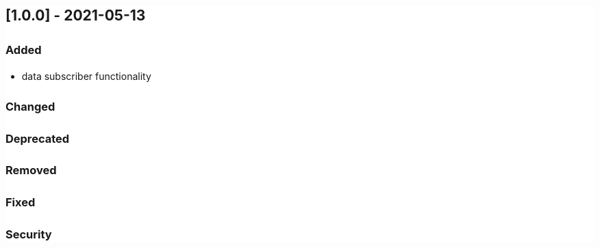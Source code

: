 
## [1.0.0] - 2021-05-13
### Added
- data subscriber functionality
### Changed
### Deprecated
### Removed
### Fixed
### Security
